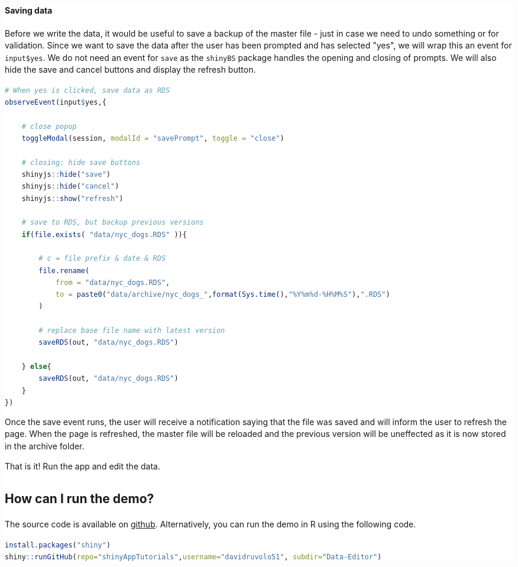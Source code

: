 #### Saving data

Before we write the data, it would be useful to save a backup of the master file - just in case we need to undo something or for validation. Since we want to save the data after the user has been prompted and has selected "yes", we will wrap this an event for `input$yes`. We do not need an event for `save` as the `shinyBS` package handles the opening and closing of prompts. We will also hide the save and cancel buttons and display the refresh button.

```r
# When yes is clicked, save data as RDS
observeEvent(input$yes,{
        
    # close popup 
    toggleModal(session, modalId = "savePrompt", toggle = "close")
        
    # closing: hide save buttons
    shinyjs::hide("save")
    shinyjs::hide("cancel")
    shinyjs::show("refresh")
    
    # save to RDS, but backup previous versions
    if(file.exists( "data/nyc_dogs.RDS" )){

        # c = file prefix & date & RDS
        file.rename(
            from = "data/nyc_dogs.RDS",
            to = paste0("data/archive/nyc_dogs_",format(Sys.time(),"%Y%m%d-%H%M%S"),".RDS")
        )

        # replace base file name with latest version
        saveRDS(out, "data/nyc_dogs.RDS")

    } else{
        saveRDS(out, "data/nyc_dogs.RDS")
    }
})
```        

Once the save event runs, the user will receive a notification saying that the file was saved and will inform the user to refresh the page. When the page is refreshed, the master file will be reloaded and the previous version will be uneffected as it is now stored in the archive folder.

That is it! Run the app and edit the data.

<span id="data-editor-run" />

## How can I run the demo?

The source code is available on [github](https://github.com/davidruvolo51/shinyAppTutorials/tree/master/Data-Editor). Alternatively, you can run the demo in R using the following code.

```r
install.packages("shiny")
shiny::runGitHub(repo="shinyAppTutorials",username="davidruvolo51", subdir="Data-Editor")
```